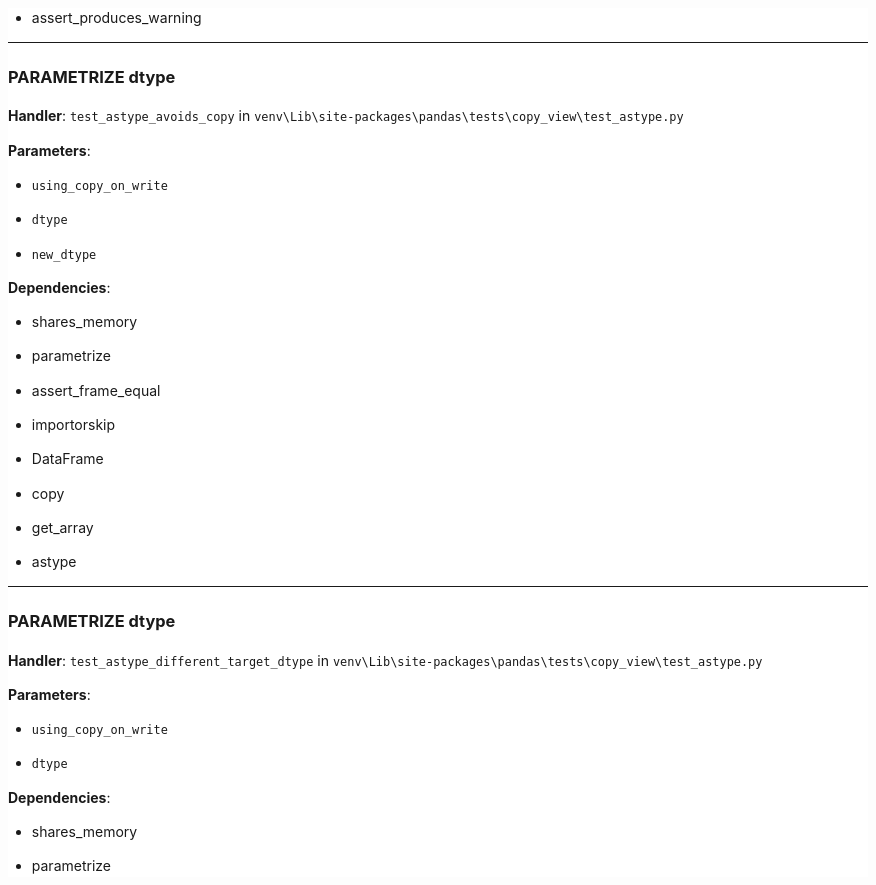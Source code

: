- assert_produces_warning




---


### PARAMETRIZE dtype

**Handler**: `test_astype_avoids_copy` in `venv\Lib\site-packages\pandas\tests\copy_view\test_astype.py`


**Parameters**:

- `using_copy_on_write`

- `dtype`

- `new_dtype`



**Dependencies**:

- shares_memory

- parametrize

- assert_frame_equal

- importorskip

- DataFrame

- copy

- get_array

- astype




---


### PARAMETRIZE dtype

**Handler**: `test_astype_different_target_dtype` in `venv\Lib\site-packages\pandas\tests\copy_view\test_astype.py`


**Parameters**:

- `using_copy_on_write`

- `dtype`



**Dependencies**:

- shares_memory

- parametrize
